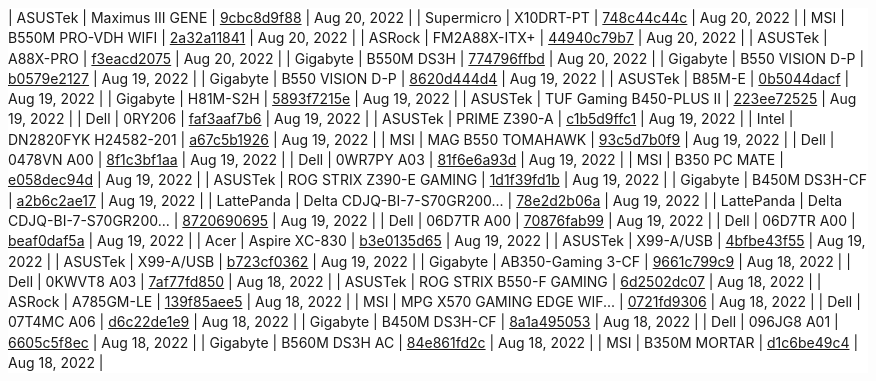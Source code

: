 | ASUSTek       | Maximus III GENE            | [9cbc8d9f88](https://linux-hardware.org/?probe=9cbc8d9f88) | Aug 20, 2022 |
| Supermicro    | X10DRT-PT                   | [748c44c44c](https://linux-hardware.org/?probe=748c44c44c) | Aug 20, 2022 |
| MSI           | B550M PRO-VDH WIFI          | [2a32a11841](https://linux-hardware.org/?probe=2a32a11841) | Aug 20, 2022 |
| ASRock        | FM2A88X-ITX+                | [44940c79b7](https://linux-hardware.org/?probe=44940c79b7) | Aug 20, 2022 |
| ASUSTek       | A88X-PRO                    | [f3eacd2075](https://linux-hardware.org/?probe=f3eacd2075) | Aug 20, 2022 |
| Gigabyte      | B550M DS3H                  | [774796ffbd](https://linux-hardware.org/?probe=774796ffbd) | Aug 20, 2022 |
| Gigabyte      | B550 VISION D-P             | [b0579e2127](https://linux-hardware.org/?probe=b0579e2127) | Aug 19, 2022 |
| Gigabyte      | B550 VISION D-P             | [8620d444d4](https://linux-hardware.org/?probe=8620d444d4) | Aug 19, 2022 |
| ASUSTek       | B85M-E                      | [0b5044dacf](https://linux-hardware.org/?probe=0b5044dacf) | Aug 19, 2022 |
| Gigabyte      | H81M-S2H                    | [5893f7215e](https://linux-hardware.org/?probe=5893f7215e) | Aug 19, 2022 |
| ASUSTek       | TUF Gaming B450-PLUS II     | [223ee72525](https://linux-hardware.org/?probe=223ee72525) | Aug 19, 2022 |
| Dell          | 0RY206                      | [faf3aaf7b6](https://linux-hardware.org/?probe=faf3aaf7b6) | Aug 19, 2022 |
| ASUSTek       | PRIME Z390-A                | [c1b5d9ffc1](https://linux-hardware.org/?probe=c1b5d9ffc1) | Aug 19, 2022 |
| Intel         | DN2820FYK H24582-201        | [a67c5b1926](https://linux-hardware.org/?probe=a67c5b1926) | Aug 19, 2022 |
| MSI           | MAG B550 TOMAHAWK           | [93c5d7b0f9](https://linux-hardware.org/?probe=93c5d7b0f9) | Aug 19, 2022 |
| Dell          | 0478VN A00                  | [8f1c3bf1aa](https://linux-hardware.org/?probe=8f1c3bf1aa) | Aug 19, 2022 |
| Dell          | 0WR7PY A03                  | [81f6e6a93d](https://linux-hardware.org/?probe=81f6e6a93d) | Aug 19, 2022 |
| MSI           | B350 PC MATE                | [e058dec94d](https://linux-hardware.org/?probe=e058dec94d) | Aug 19, 2022 |
| ASUSTek       | ROG STRIX Z390-E GAMING     | [1d1f39fd1b](https://linux-hardware.org/?probe=1d1f39fd1b) | Aug 19, 2022 |
| Gigabyte      | B450M DS3H-CF               | [a2b6c2ae17](https://linux-hardware.org/?probe=a2b6c2ae17) | Aug 19, 2022 |
| LattePanda    | Delta CDJQ-BI-7-S70GR200... | [78e2d2b06a](https://linux-hardware.org/?probe=78e2d2b06a) | Aug 19, 2022 |
| LattePanda    | Delta CDJQ-BI-7-S70GR200... | [8720690695](https://linux-hardware.org/?probe=8720690695) | Aug 19, 2022 |
| Dell          | 06D7TR A00                  | [70876fab99](https://linux-hardware.org/?probe=70876fab99) | Aug 19, 2022 |
| Dell          | 06D7TR A00                  | [beaf0daf5a](https://linux-hardware.org/?probe=beaf0daf5a) | Aug 19, 2022 |
| Acer          | Aspire XC-830               | [b3e0135d65](https://linux-hardware.org/?probe=b3e0135d65) | Aug 19, 2022 |
| ASUSTek       | X99-A/USB                   | [4bfbe43f55](https://linux-hardware.org/?probe=4bfbe43f55) | Aug 19, 2022 |
| ASUSTek       | X99-A/USB                   | [b723cf0362](https://linux-hardware.org/?probe=b723cf0362) | Aug 19, 2022 |
| Gigabyte      | AB350-Gaming 3-CF           | [9661c799c9](https://linux-hardware.org/?probe=9661c799c9) | Aug 18, 2022 |
| Dell          | 0KWVT8 A03                  | [7af77fd850](https://linux-hardware.org/?probe=7af77fd850) | Aug 18, 2022 |
| ASUSTek       | ROG STRIX B550-F GAMING     | [6d2502dc07](https://linux-hardware.org/?probe=6d2502dc07) | Aug 18, 2022 |
| ASRock        | A785GM-LE                   | [139f85aee5](https://linux-hardware.org/?probe=139f85aee5) | Aug 18, 2022 |
| MSI           | MPG X570 GAMING EDGE WIF... | [0721fd9306](https://linux-hardware.org/?probe=0721fd9306) | Aug 18, 2022 |
| Dell          | 07T4MC A06                  | [d6c22de1e9](https://linux-hardware.org/?probe=d6c22de1e9) | Aug 18, 2022 |
| Gigabyte      | B450M DS3H-CF               | [8a1a495053](https://linux-hardware.org/?probe=8a1a495053) | Aug 18, 2022 |
| Dell          | 096JG8 A01                  | [6605c5f8ec](https://linux-hardware.org/?probe=6605c5f8ec) | Aug 18, 2022 |
| Gigabyte      | B560M DS3H AC               | [84e861fd2c](https://linux-hardware.org/?probe=84e861fd2c) | Aug 18, 2022 |
| MSI           | B350M MORTAR                | [d1c6be49c4](https://linux-hardware.org/?probe=d1c6be49c4) | Aug 18, 2022 |
